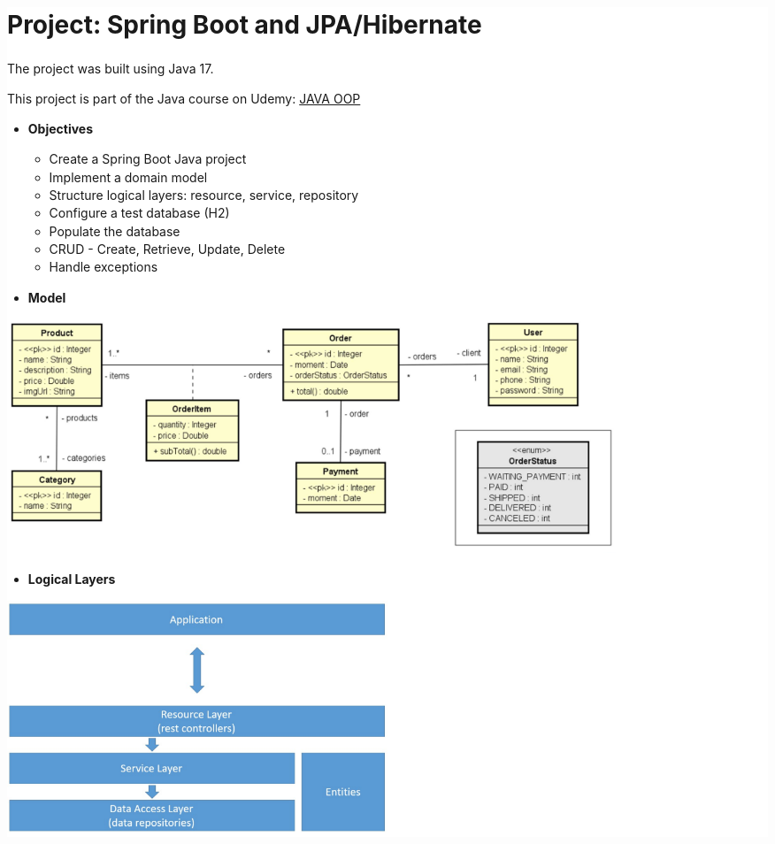 # Project: Spring Boot and JPA/Hibernate

The project was built using Java 17.

This project is part of the Java course on Udemy: [JAVA OOP](https://www.udemy.com/course/java-curso-completo/?couponCode=MT24125)

- **Objectives**  
  - Create a Spring Boot Java project  
  - Implement a domain model  
  - Structure logical layers: resource, service, repository  
  - Configure a test database (H2)  
  - Populate the database  
  - CRUD - Create, Retrieve, Update, Delete  
  - Handle exceptions

- **Model**
<img src="images/model.png" alt="model" width="80%">

- **Logical Layers**
<img src="images/layers.png" alt="layers" width="50%">
